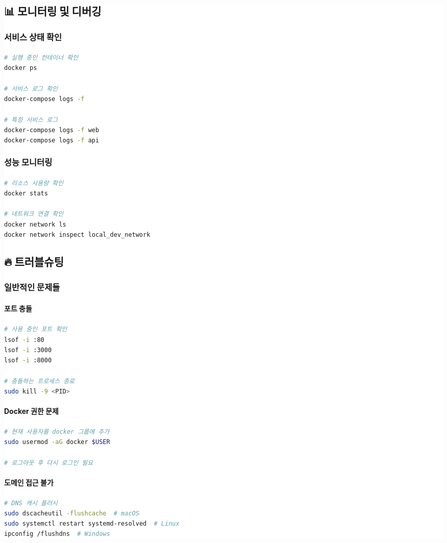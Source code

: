 ## 📊 모니터링 및 디버깅

### 서비스 상태 확인
```bash
# 실행 중인 컨테이너 확인
docker ps

# 서비스 로그 확인
docker-compose logs -f

# 특정 서비스 로그
docker-compose logs -f web
docker-compose logs -f api
```

### 성능 모니터링
```bash
# 리소스 사용량 확인
docker stats

# 네트워크 연결 확인
docker network ls
docker network inspect local_dev_network
```

## 🔥 트러블슈팅

### 일반적인 문제들

#### 포트 충돌
```bash
# 사용 중인 포트 확인
lsof -i :80
lsof -i :3000
lsof -i :8000

# 충돌하는 프로세스 종료
sudo kill -9 <PID>
```

#### Docker 권한 문제
```bash
# 현재 사용자를 docker 그룹에 추가
sudo usermod -aG docker $USER

# 로그아웃 후 다시 로그인 필요
```

#### 도메인 접근 불가
```bash
# DNS 캐시 플러시
sudo dscacheutil -flushcache  # macOS
sudo systemctl restart systemd-resolved  # Linux
ipconfig /flushdns  # Windows
```
